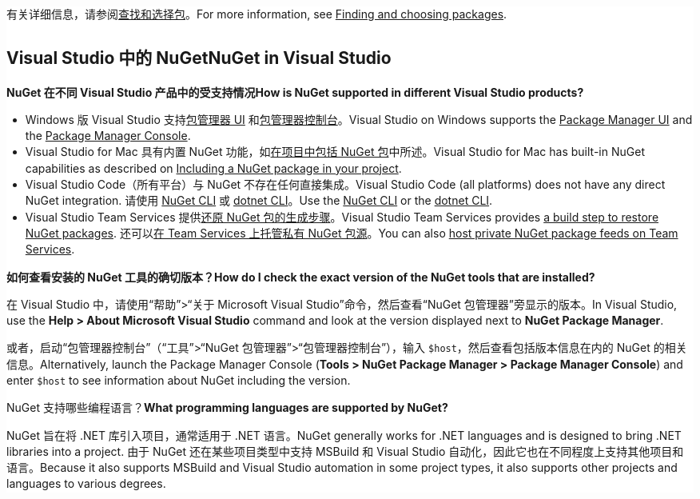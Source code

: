 <span data-ttu-id="f60e5-114">有关详细信息，请参阅[查找和选择包](../consume-packages/finding-and-choosing-packages.md)。</span><span class="sxs-lookup"><span data-stu-id="f60e5-114">For more information, see [Finding and choosing packages](../consume-packages/finding-and-choosing-packages.md).</span></span>

## <a name="nuget-in-visual-studio"></a><span data-ttu-id="f60e5-115">Visual Studio 中的 NuGet</span><span class="sxs-lookup"><span data-stu-id="f60e5-115">NuGet in Visual Studio</span></span>

<span data-ttu-id="f60e5-116">**NuGet 在不同 Visual Studio 产品中的受支持情况**</span><span class="sxs-lookup"><span data-stu-id="f60e5-116">**How is NuGet supported in different Visual Studio products?**</span></span>

- <span data-ttu-id="f60e5-117">Windows 版 Visual Studio 支持[包管理器 UI](../tools/package-manager-ui.md) 和[包管理器控制台](../tools/package-manager-console.md)。</span><span class="sxs-lookup"><span data-stu-id="f60e5-117">Visual Studio on Windows supports the [Package Manager UI](../tools/package-manager-ui.md) and the [Package Manager Console](../tools/package-manager-console.md).</span></span>
- <span data-ttu-id="f60e5-118">Visual Studio for Mac 具有内置 NuGet 功能，如[在项目中包括 NuGet 包](/visualstudio/mac/nuget-walkthrough)中所述。</span><span class="sxs-lookup"><span data-stu-id="f60e5-118">Visual Studio for Mac has built-in NuGet capabilities as described on [Including a NuGet package in your project](/visualstudio/mac/nuget-walkthrough).</span></span>
- <span data-ttu-id="f60e5-119">Visual Studio Code（所有平台）与 NuGet 不存在任何直接集成。</span><span class="sxs-lookup"><span data-stu-id="f60e5-119">Visual Studio Code (all platforms) does not have any direct NuGet integration.</span></span> <span data-ttu-id="f60e5-120">请使用 [NuGet CLI](../tools/nuget-exe-cli-reference.md) 或 [dotnet CLI](../tools/dotnet-commands.md)。</span><span class="sxs-lookup"><span data-stu-id="f60e5-120">Use the [NuGet CLI](../tools/nuget-exe-cli-reference.md) or the [dotnet CLI](../tools/dotnet-commands.md).</span></span>
- <span data-ttu-id="f60e5-121">Visual Studio Team Services 提供[还原 NuGet 包的生成步骤](/vsts/build-release/tasks/package/nuget)。</span><span class="sxs-lookup"><span data-stu-id="f60e5-121">Visual Studio Team Services provides [a build step to restore NuGet packages](/vsts/build-release/tasks/package/nuget).</span></span> <span data-ttu-id="f60e5-122">还可以[在 Team Services 上托管私有 NuGet 包源](https://www.visualstudio.com/docs/package/nuget/publish)。</span><span class="sxs-lookup"><span data-stu-id="f60e5-122">You can also [host private NuGet package feeds on Team Services](https://www.visualstudio.com/docs/package/nuget/publish).</span></span>

<span data-ttu-id="f60e5-123">**如何查看安装的 NuGet 工具的确切版本？**</span><span class="sxs-lookup"><span data-stu-id="f60e5-123">**How do I check the exact version of the NuGet tools that are installed?**</span></span>

<span data-ttu-id="f60e5-124">在 Visual Studio 中，请使用“帮助”>“关于 Microsoft Visual Studio”命令，然后查看“NuGet 包管理器”旁显示的版本。</span><span class="sxs-lookup"><span data-stu-id="f60e5-124">In Visual Studio, use the **Help > About Microsoft Visual Studio** command and look at the version displayed next to **NuGet Package Manager**.</span></span>

<span data-ttu-id="f60e5-125">或者，启动“包管理器控制台”（“工具”>“NuGet 包管理器”>“包管理器控制台”），输入 `$host`，然后查看包括版本信息在内的 NuGet 的相关信息。</span><span class="sxs-lookup"><span data-stu-id="f60e5-125">Alternatively, launch the Package Manager Console (**Tools > NuGet Package Manager > Package Manager Console**) and enter `$host` to see information about NuGet including the version.</span></span>

<span data-ttu-id="f60e5-126">NuGet 支持哪些编程语言？</span><span class="sxs-lookup"><span data-stu-id="f60e5-126">**What programming languages are supported by NuGet?**</span></span>

<span data-ttu-id="f60e5-127">NuGet 旨在将 .NET 库引入项目，通常适用于 .NET 语言。</span><span class="sxs-lookup"><span data-stu-id="f60e5-127">NuGet generally works for .NET languages and is designed to bring .NET libraries into a project.</span></span> <span data-ttu-id="f60e5-128">由于 NuGet 还在某些项目类型中支持 MSBuild 和 Visual Studio 自动化，因此它也在不同程度上支持其他项目和语言。</span><span class="sxs-lookup"><span data-stu-id="f60e5-128">Because it also supports MSBuild and Visual Studio automation in some project types, it also supports other projects and languages to various degrees.</span></span>
